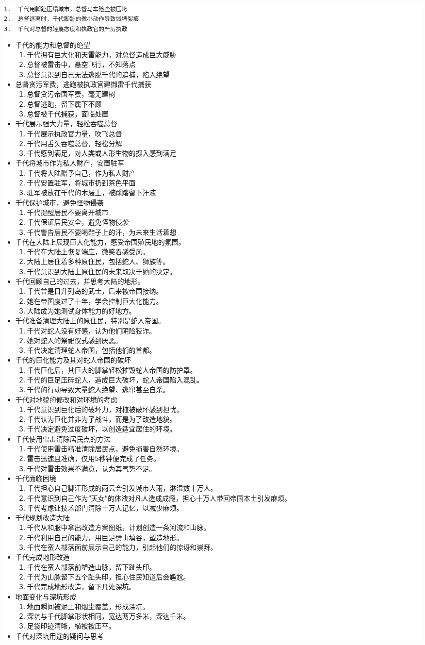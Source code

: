     1.  千代用脚趾压塌城市，总督马车险些被压垮
    2.  总督逃离时，千代脚趾的微小动作导致城墙裂痕
    3.  千代对总督的轻蔑态度和执政官的严厉执政
-   千代的能力和总督的绝望
    1.  千代拥有巨大化和天雷能力，对总督造成巨大威胁
    2.  总督被雷击中，悬空飞行，不知落点
    3.  总督意识到自己无法逃脱千代的追捕，陷入绝望
-   总督贪污军费，逃跑被执政官建御雷千代捕获
    1.  总督贪污帝国军费，毫无建树
    2.  总督逃跑，留下属下不顾
    3.  总督被千代捕获，面临处置
-   千代展示强大力量，轻松吞噬总督
    1.  千代展示执政官力量，吹飞总督
    2.  千代用舌头吞噬总督，轻松分解
    3.  千代感到满足，对人类或人形生物的摄入感到满足
-   千代将城市作为私人财产，安置驻军
    1.  千代将大陆赠予自己，作为私人财产
    2.  千代安置驻军，将城市扔到茶色平面
    3.  驻军被放在千代的木屐上，被踩踏留下汗液
-   千代保护城市，避免怪物侵袭
    1.  千代提醒居民不要离开城市
    2.  千代保证居民安全，避免怪物侵袭
    3.  千代警告居民不要喝鞋子上的汗，为未来生活着想
-   千代在大陆上展现巨大化能力，感受帝国殖民地的氛围。
    1.  千代在大陆上恢复端庄，微笑着感受风。
    2.  大陆上居住着多种原住民，包括蛇人、狮族等。
    3.  千代意识到大陆上原住民的未来取决于她的决定。
-   千代回顾自己的过去，并思考大陆的地形。
    1.  千代曾是日升列岛的武士，后来被帝国接纳。
    2.  她在帝国度过了十年，学会控制巨大化能力。
    3.  大陆成为她测试身体能力的好地方。
-   千代准备清理大陆上的原住民，特别是蛇人帝国。
    1.  千代对蛇人没有好感，认为他们阴险狡诈。
    2.  她对蛇人的祭祀仪式感到厌恶。
    3.  千代决定清理蛇人帝国，包括他们的首都。
-   千代的巨化能力及其对蛇人帝国的破坏
    1.  千代巨化后，其巨大的脚掌轻松摧毁蛇人帝国的防护罩。
    2.  千代的巨足压碎蛇人，造成巨大破坏，蛇人帝国陷入混乱。
    3.  千代的行动导致大量蛇人绝望、逃窜甚至自杀。
-   千代对地貌的修改和对环境的考虑
    1.  千代意识到巨化后的破坏力，对植被破坏感到担忧。
    2.  千代认为巨化并非为了战斗，而是为了改造地貌。
    3.  千代决定避免过度破坏，以创造适宜居住的环境。
-   千代使用雷击清除居民点的方法
    1.  千代使用雷击精准清除居民点，避免损害自然环境。
    2.  雷击迅速且准确，仅用5秒钟便完成了任务。
    3.  千代对雷击效果不满意，认为其气势不足。
-   千代面临困境
    1.  千代担心自己脚汗形成的雨云会引发城市大雨，淋湿数十万人。
    2.  千代意识到自己作为“天女”的体液对凡人造成成瘾，担心十万人带回帝国本土引发麻烦。
    3.  千代考虑让技术部门清除十万人记忆，以减少麻烦。
-   千代规划改造大陆
    1.  千代从和服中拿出改造方案图纸，计划创造一条河流和山脉。
    2.  千代利用自己的能力，用巨足劈山填谷，塑造地形。
    3.  千代在蛮人部落面前展示自己的能力，引起他们的惊讶和崇拜。
-   千代完成地形改造
    1.  千代在蛮人部落前塑造山脉，留下趾头印。
    2.  千代为山脉留下五个趾头印，担心住民知道后会尴尬。
    3.  千代完成地形改造，留下几处深坑。
-   地面变化与深坑形成
    1.  地面瞬间被泥土和烟尘覆盖，形成深坑。
    2.  深坑与千代脚掌形状相同，宽达两万多米，深达千米。
    3.  足袋印迹清晰，植被被压平。
-   千代对深坑用途的疑问与思考